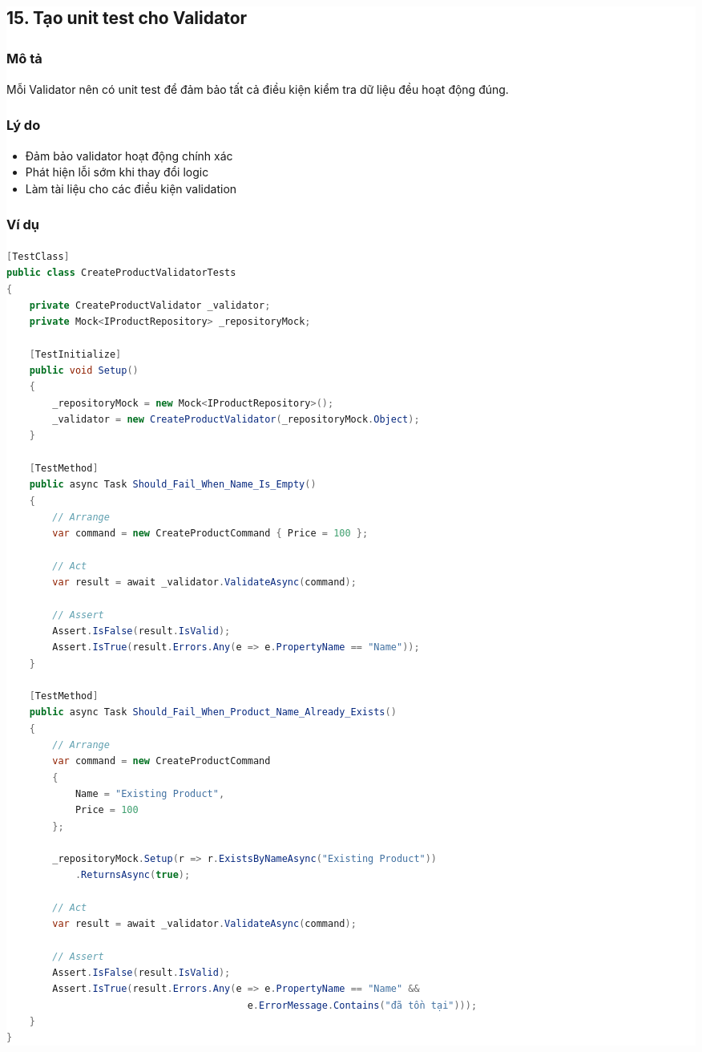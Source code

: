 ## 15. Tạo unit test cho Validator

### Mô tả
Mỗi Validator nên có unit test để đảm bảo tất cả điều kiện kiểm tra dữ liệu đều hoạt động đúng.

### Lý do
- Đảm bảo validator hoạt động chính xác
- Phát hiện lỗi sớm khi thay đổi logic
- Làm tài liệu cho các điều kiện validation

### Ví dụ
```csharp
[TestClass]
public class CreateProductValidatorTests
{
    private CreateProductValidator _validator;
    private Mock<IProductRepository> _repositoryMock;
    
    [TestInitialize]
    public void Setup()
    {
        _repositoryMock = new Mock<IProductRepository>();
        _validator = new CreateProductValidator(_repositoryMock.Object);
    }
    
    [TestMethod]
    public async Task Should_Fail_When_Name_Is_Empty()
    {
        // Arrange
        var command = new CreateProductCommand { Price = 100 };
        
        // Act
        var result = await _validator.ValidateAsync(command);
        
        // Assert
        Assert.IsFalse(result.IsValid);
        Assert.IsTrue(result.Errors.Any(e => e.PropertyName == "Name"));
    }
    
    [TestMethod]
    public async Task Should_Fail_When_Product_Name_Already_Exists()
    {
        // Arrange
        var command = new CreateProductCommand 
        { 
            Name = "Existing Product", 
            Price = 100 
        };
        
        _repositoryMock.Setup(r => r.ExistsByNameAsync("Existing Product"))
            .ReturnsAsync(true);
            
        // Act
        var result = await _validator.ValidateAsync(command);
        
        // Assert
        Assert.IsFalse(result.IsValid);
        Assert.IsTrue(result.Errors.Any(e => e.PropertyName == "Name" && 
                                          e.ErrorMessage.Contains("đã tồn tại")));
    }
}
```

